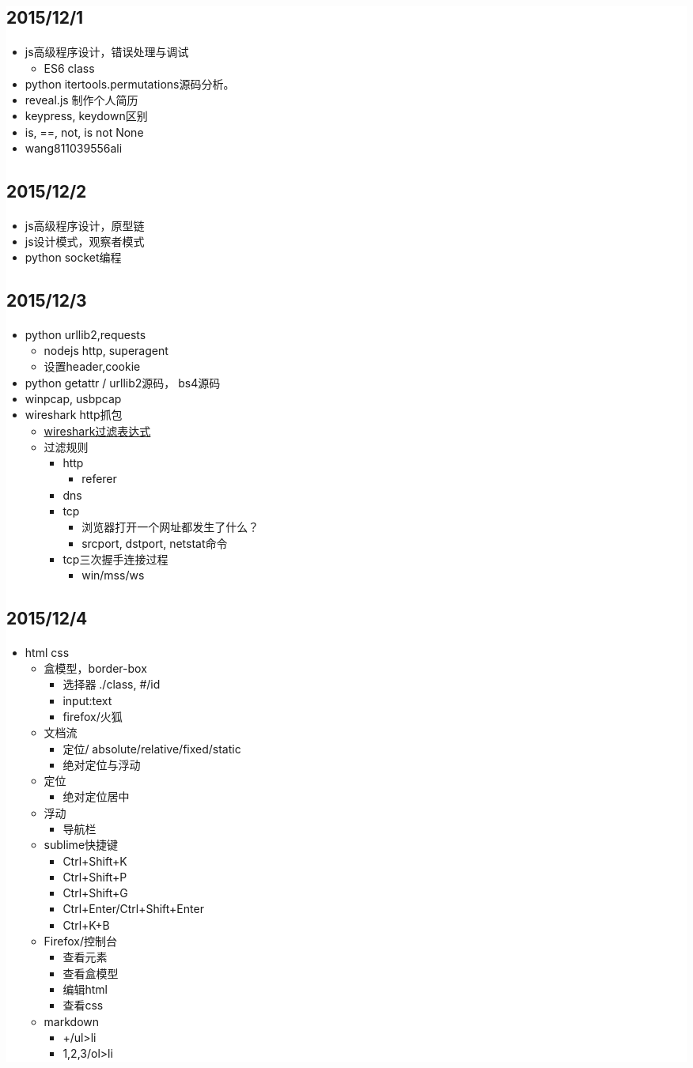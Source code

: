 ## 2015/12/1
+ js高级程序设计，错误处理与调试
  + ES6 class
+ python itertools.permutations源码分析。
+ reveal.js 制作个人简历
+ keypress, keydown区别
+ is, ==, not, is not None
+ wang811039556ali

## 2015/12/2
+ js高级程序设计，原型链
+ js设计模式，观察者模式
+ python socket编程

## 2015/12/3
+ python urllib2,requests
  + nodejs http, superagent
  + 设置header,cookie
+ python getattr / urllib2源码， bs4源码
+ winpcap, usbpcap
+ wireshark http抓包
  + [wireshark过滤表达式](http://www.csna.cn/viewthread.php?tid=14614)
  + 过滤规则
    + http
      + referer
    + dns
    + tcp
      + 浏览器打开一个网址都发生了什么？
      + srcport, dstport, netstat命令
    + tcp三次握手连接过程
      + win/mss/ws

## 2015/12/4
+ html css
  + 盒模型，border-box
    + 选择器 ./class, #/id
    + input:text
    + firefox/火狐
  + 文档流
    + 定位/ absolute/relative/fixed/static
    + 绝对定位与浮动
  + 定位
    + 绝对定位居中
  + 浮动
    + 导航栏
  + sublime快捷键
    + Ctrl+Shift+K
    + Ctrl+Shift+P
    + Ctrl+Shift+G
    + Ctrl+Enter/Ctrl+Shift+Enter
    + Ctrl+K+B
  + Firefox/控制台
    + 查看元素
    + 查看盒模型
    + 编辑html
    + 查看css
  + markdown
    + +/ul>li
    + 1,2,3/ol>li
